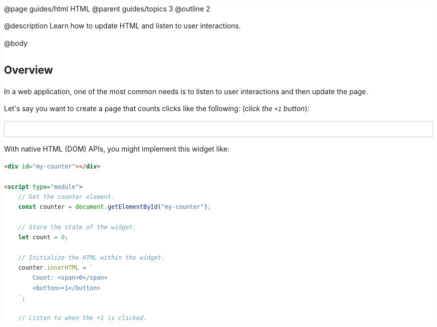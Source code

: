 @page guides/html HTML
@parent guides/topics 3
@outline 2

@description Learn how to update HTML and listen to user interactions.

@body

<style>
table.panels .background td {
    background: #f4f4f4;
    padding: 5px 5px 5px 5px;
    border: solid 1px white;
    margin: 1px;
    vertical-align: top;
}
table.panels pre {
    margin-top: 0px;
}
</style>

## Overview

In a web application, one of the most common needs  is to listen to user
interactions and then update the page.  

Let's say you want to create a page that counts clicks like the following: (_click the `+1` button_):

<p style="border: 1px solid #ccc; padding: 15px;"><my-counter></my-counter></p>

<style>
  my-counter button {margin-left: 15px;}
</style>
<script type="text/steal-module">
const Component = require("can-component");
Component.extend({
    tag: "my-counter",
    view: " Count: <span>{{ this.count }}</span> <button on:click='increment()'>+1</button> ",
    ViewModel: {
        count: { default: 0 },
        increment() {
            this.count = this.count + 1;
        }
    }
});
</script>

With native HTML (DOM) APIs, you might implement this widget like:

```html
<div id="my-counter"></div>

<script type="module">
    // Get the counter element.
    const counter = document.getElementById("my-counter");

    // Store the state of the widget.
    let count = 0;

    // Initialize the HTML within the widget.
    counter.innerHTML = `
        Count: <span>0</span>
        <button>+1</button>
    `;

    // Listen to when the +1 is clicked.
```